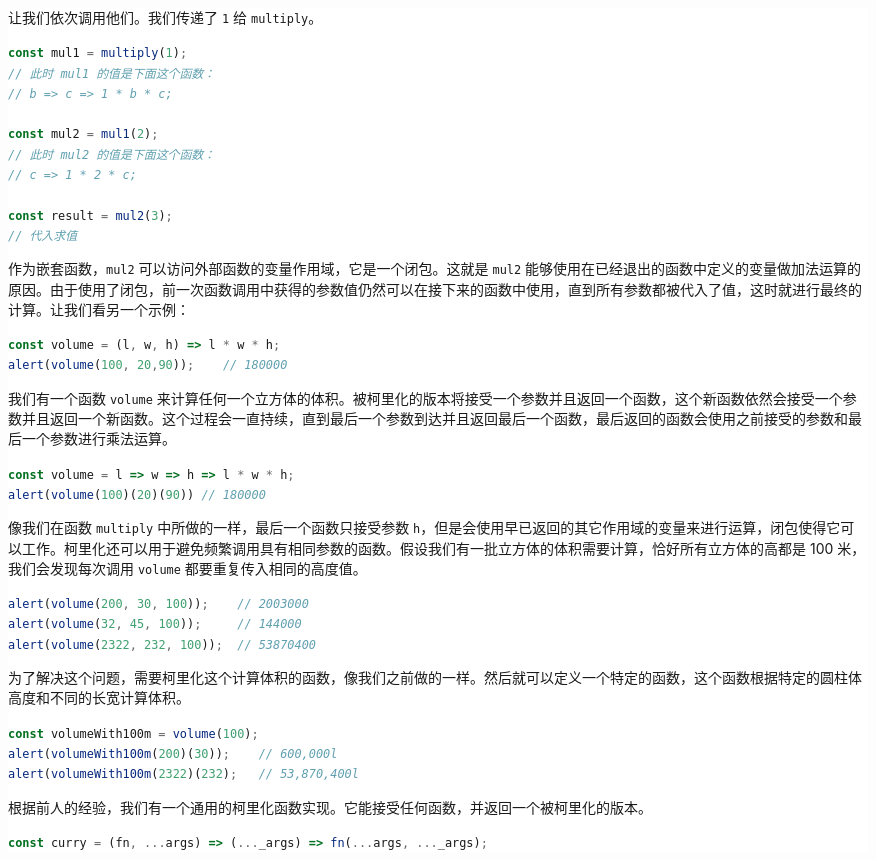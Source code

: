让我们依次调用他们。我们传递了 `1` 给 `multiply`。

```javascript
const mul1 = multiply(1);
// 此时 mul1 的值是下面这个函数：
// b => c => 1 * b * c;

const mul2 = mul1(2);
// 此时 mul2 的值是下面这个函数：
// c => 1 * 2 * c;

const result = mul2(3);
// 代入求值
```

作为嵌套函数，`mul2` 可以访问外部函数的变量作用域，它是一个闭包。这就是 `mul2` 能够使用在已经退出的函数中定义的变量做加法运算的原因。由于使用了闭包，前一次函数调用中获得的参数值仍然可以在接下来的函数中使用，直到所有参数都被代入了值，这时就进行最终的计算。让我们看另一个示例：

```javascript
const volume = (l, w, h) => l * w * h;
alert(volume(100, 20,90));    // 180000

```

我们有一个函数 `volume` 来计算任何一个立方体的体积。被柯里化的版本将接受一个参数并且返回一个函数，这个新函数依然会接受一个参数并且返回一个新函数。这个过程会一直持续，直到最后一个参数到达并且返回最后一个函数，最后返回的函数会使用之前接受的参数和最后一个参数进行乘法运算。

```javascript
const volume = l => w => h => l * w * h;
alert(volume(100)(20)(90)) // 180000

```

像我们在函数 `multiply` 中所做的一样，最后一个函数只接受参数 `h`，但是会使用早已返回的其它作用域的变量来进行运算，闭包使得它可以工作。柯里化还可以用于避免频繁调用具有相同参数的函数。假设我们有一批立方体的体积需要计算，恰好所有立方体的高都是 100 米，我们会发现每次调用 `volume` 都要重复传入相同的高度值。

```javascript
alert(volume(200, 30, 100));    // 2003000
alert(volume(32, 45, 100));     // 144000
alert(volume(2322, 232, 100));  // 53870400

```

为了解决这个问题，需要柯里化这个计算体积的函数，像我们之前做的一样。然后就可以定义一个特定的函数，这个函数根据特定的圆柱体高度和不同的长宽计算体积。

```javascript
const volumeWith100m = volume(100);
alert(volumeWith100m(200)(30));    // 600,000l
alert(volumeWith100m(2322)(232);   // 53,870,400l

```

根据前人的经验，我们有一个通用的柯里化函数实现。它能接受任何函数，并返回一个被柯里化的版本。

```javascript
const curry = (fn, ...args) => (..._args) => fn(...args, ..._args);

```
